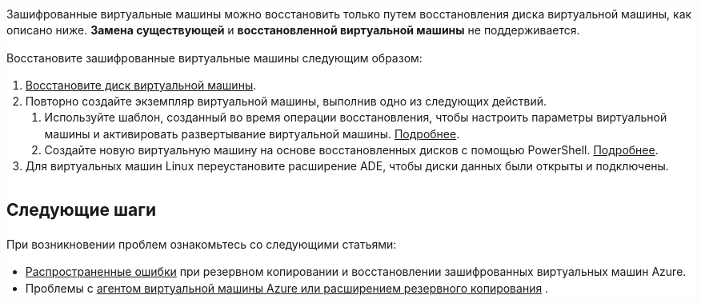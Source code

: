 Зашифрованные виртуальные машины можно восстановить только путем восстановления диска виртуальной машины, как описано ниже. **Замена существующей** и **восстановленной виртуальной машины** не поддерживается.

Восстановите зашифрованные виртуальные машины следующим образом:

1. [Восстановите диск виртуальной машины](backup-azure-arm-restore-vms.md#restore-disks).
2. Повторно создайте экземпляр виртуальной машины, выполнив одно из следующих действий.
    1. Используйте шаблон, созданный во время операции восстановления, чтобы настроить параметры виртуальной машины и активировать развертывание виртуальной машины. [Подробнее](backup-azure-arm-restore-vms.md#use-templates-to-customize-a-restored-vm).
    2. Создайте новую виртуальную машину на основе восстановленных дисков с помощью PowerShell. [Подробнее](backup-azure-vms-automation.md#create-a-vm-from-restored-disks).
3. Для виртуальных машин Linux переустановите расширение ADE, чтобы диски данных были открыты и подключены.

## <a name="next-steps"></a>Следующие шаги

При возникновении проблем ознакомьтесь со следующими статьями:

- [Распространенные ошибки](backup-azure-vms-troubleshoot.md) при резервном копировании и восстановлении зашифрованных виртуальных машин Azure.
- Проблемы с [агентом виртуальной машины Azure или расширением резервного копирования](backup-azure-troubleshoot-vm-backup-fails-snapshot-timeout.md) .